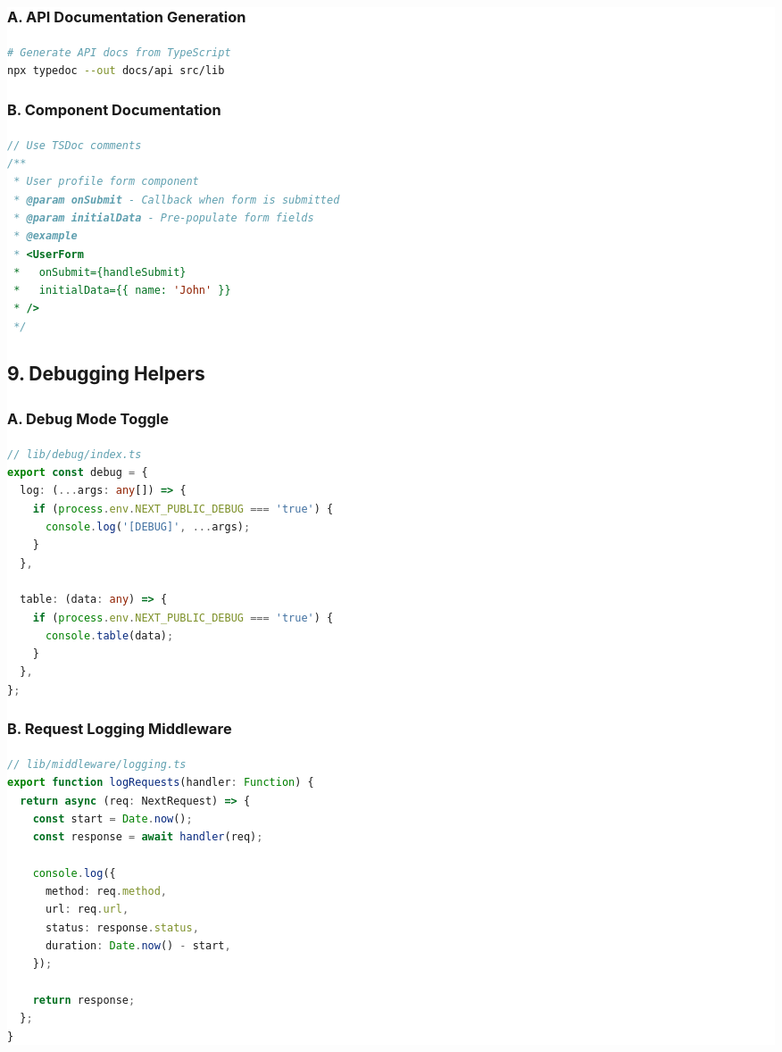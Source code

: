 ### A. API Documentation Generation

```bash
# Generate API docs from TypeScript
npx typedoc --out docs/api src/lib
```

### B. Component Documentation

```typescript
// Use TSDoc comments
/**
 * User profile form component
 * @param onSubmit - Callback when form is submitted
 * @param initialData - Pre-populate form fields
 * @example
 * <UserForm
 *   onSubmit={handleSubmit}
 *   initialData={{ name: 'John' }}
 * />
 */
```

## 9. Debugging Helpers

### A. Debug Mode Toggle

```typescript
// lib/debug/index.ts
export const debug = {
  log: (...args: any[]) => {
    if (process.env.NEXT_PUBLIC_DEBUG === 'true') {
      console.log('[DEBUG]', ...args);
    }
  },

  table: (data: any) => {
    if (process.env.NEXT_PUBLIC_DEBUG === 'true') {
      console.table(data);
    }
  },
};
```

### B. Request Logging Middleware

```typescript
// lib/middleware/logging.ts
export function logRequests(handler: Function) {
  return async (req: NextRequest) => {
    const start = Date.now();
    const response = await handler(req);

    console.log({
      method: req.method,
      url: req.url,
      status: response.status,
      duration: Date.now() - start,
    });

    return response;
  };
}
```
